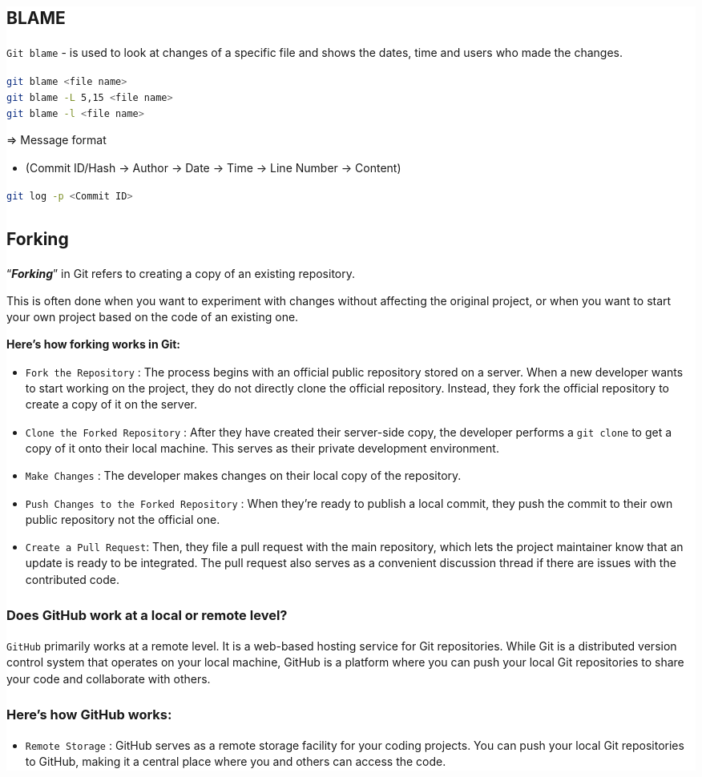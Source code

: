 ## BLAME

`Git blame` - is used to look at changes of a specific file and shows the dates, time and users who made the changes.

```bash
git blame <file name>
git blame -L 5,15 <file name>
git blame -l <file name>
```

=> Message format

- (Commit ID/Hash -> Author -> Date -> Time -> Line Number -> Content)

```bash
git log -p <Commit ID>
```

## Forking

“***Forking***” in Git refers to creating a copy of an existing repository. 

This is often done when you want to experiment with changes without affecting the original project, or when you want to start your own project based on the code of an existing one.

**Here’s how forking works in Git:**

- `Fork the Repository` : The process begins with an official public repository stored on a server. When a new developer wants to start working on the project, they do not directly clone the official repository. Instead, they fork the official repository to create a copy of it on the server.

- `Clone the Forked Repository` : After they have created their server-side copy, the developer performs a `git clone` to get a copy of it onto their local machine. This serves as their private development environment.

- `Make Changes` : The developer makes changes on their local copy of the repository.

- `Push Changes to the Forked Repository` : When they’re ready to publish a local commit, they push the commit to their own public repository not the official one.

- `Create a Pull Request`: Then, they file a pull request with the main repository, which lets the project maintainer know that an update is ready to be integrated. The pull request also serves as a convenient discussion thread if there are issues with the contributed code.


### Does GitHub work at a local or remote level?

`GitHub` primarily works at a remote level. It is a web-based hosting service for Git repositories. While Git is a distributed version control system that operates on your local machine, GitHub is a platform where you can push your local Git repositories to share your code and collaborate with others.

### Here’s how GitHub works:

- `Remote Storage` : GitHub serves as a remote storage facility for your coding projects. You can push your local Git repositories to GitHub, making it a central place where you and others can access the code.
